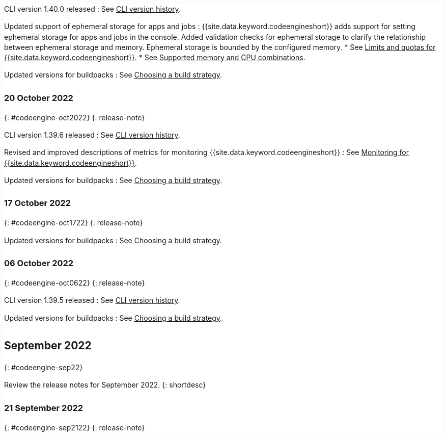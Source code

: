 CLI version 1.40.0 released
:   See [CLI version history](/docs/codeengine?topic=codeengine-cli_versions).

Updated support of ephemeral storage for apps and jobs
:   {{site.data.keyword.codeengineshort}} adds support for setting ephemeral storage for apps and jobs in the console. Added validation checks for ephemeral storage to clarify the relationship between ephemeral storage and memory. Ephemeral storage is bounded by the configured memory.
    * See [Limits and quotas for {{site.data.keyword.codeengineshort}}](/docs/codeengine?topic=codeengine-limits).
    * See [Supported memory and CPU combinations](/docs/codeengine?topic=codeengine-mem-cpu-combo).

Updated versions for buildpacks
:   See [Choosing a build strategy](/docs/codeengine?topic=codeengine-plan-build#build-strategy).


### 20 October 2022
{: #codeengine-oct2022}
{: release-note}

CLI version 1.39.6 released
:   See [CLI version history](/docs/codeengine?topic=codeengine-cli_versions).

Revised and improved descriptions of metrics for monitoring {{site.data.keyword.codeengineshort}}
:   See [Monitoring for {{site.data.keyword.codeengineshort}}](/docs/codeengine?topic=codeengine-monitor).

Updated versions for buildpacks
:   See [Choosing a build strategy](/docs/codeengine?topic=codeengine-plan-build#build-strategy).

### 17 October 2022
{: #codeengine-oct1722}
{: release-note}

Updated versions for buildpacks
:   See [Choosing a build strategy](/docs/codeengine?topic=codeengine-plan-build#build-strategy).

### 06 October 2022
{: #codeengine-oct0622}
{: release-note}

CLI version 1.39.5 released
:   See [CLI version history](/docs/codeengine?topic=codeengine-cli_versions).

Updated versions for buildpacks
:   See [Choosing a build strategy](/docs/codeengine?topic=codeengine-plan-build#build-strategy).

## September 2022
{: #codeengine-sep22}

Review the release notes for September 2022.
{: shortdesc}

### 21 September 2022
{: #codeengine-sep2122}
{: release-note}
